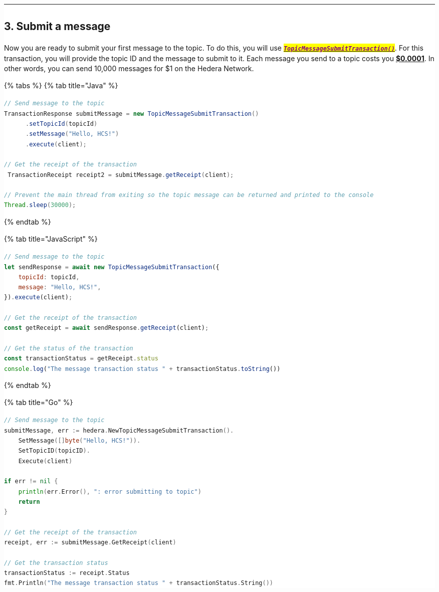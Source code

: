 ***

## 3. Submit a message

Now you are ready to submit your first message to the topic. To do this, you will use [_<mark style="color:purple;">**`TopicMessageSubmitTransaction()`**</mark>_](../../sdks-and-apis/sdks/consensus-service/submit-a-message.md). For this transaction, you will provide the topic ID and the message to submit to it. Each message you send to a topic costs you [**$0.0001**](https://docs.hedera.com/hedera/networks/mainnet/fees#consensus-service). In other words, you can send 10,000 messages for $1 on the Hedera Network.

{% tabs %}
{% tab title="Java" %}
```java
// Send message to the topic
TransactionResponse submitMessage = new TopicMessageSubmitTransaction()
      .setTopicId(topicId)
      .setMessage("Hello, HCS!")
      .execute(client);

// Get the receipt of the transaction
 TransactionReceipt receipt2 = submitMessage.getReceipt(client);

// Prevent the main thread from exiting so the topic message can be returned and printed to the console
Thread.sleep(30000);
```
{% endtab %}

{% tab title="JavaScript" %}
```javascript
// Send message to the topic
let sendResponse = await new TopicMessageSubmitTransaction({
	topicId: topicId,
	message: "Hello, HCS!",
}).execute(client);

// Get the receipt of the transaction
const getReceipt = await sendResponse.getReceipt(client);

// Get the status of the transaction
const transactionStatus = getReceipt.status
console.log("The message transaction status " + transactionStatus.toString())
```
{% endtab %}

{% tab title="Go" %}
```go
// Send message to the topic
submitMessage, err := hedera.NewTopicMessageSubmitTransaction().
	SetMessage([]byte("Hello, HCS!")).
	SetTopicID(topicID).
	Execute(client)

if err != nil {
	println(err.Error(), ": error submitting to topic")
	return
}

// Get the receipt of the transaction
receipt, err := submitMessage.GetReceipt(client)

// Get the transaction status
transactionStatus := receipt.Status
fmt.Println("The message transaction status " + transactionStatus.String())
```